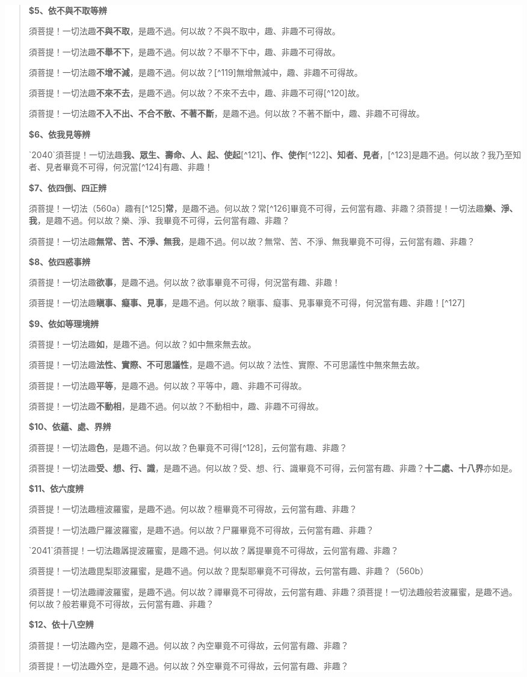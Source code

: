 >
> **\$5、依不與不取等辨**
>
> 須菩提！一切法趣**不與不取**，是趣不過。何以故？不與不取中，趣、非趣不可得故。
>
> 須菩提！一切法趣**不舉不下**，是趣不過。何以故？不舉不下中，趣、非趣不可得故。
>
> 須菩提！一切法趣**不增不減**，是趣不過。何以故？[^119]無增無減中，趣、非趣不可得故。
>
> 須菩提！一切法趣**不來不去**，是趣不過。何以故？不來不去中，趣、非趣不可得[^120]故。
>
> 須菩提！一切法趣**不入不出、不合不散、不著不斷**，是趣不過。何以故？不著不斷中，趣、非趣不可得故。
>
> **\$6、依我見等辨**
>
> \`2040\`須菩提！一切法趣**我、眾生、壽命、人、起、使起**[^121]**、作、使作**[^122]**、知者、見者**，[^123]是趣不過。何以故？我乃至知者、見者畢竟不可得，何況當[^124]有趣、非趣！
>
> **\$7、依四倒、四正辨**
>
> 須菩提！一切法（560a）趣有[^125]**常**，是趣不過。何以故？常[^126]畢竟不可得，云何當有趣、非趣？須菩提！一切法趣**樂、淨、我**，是趣不過。何以故？樂、淨、我畢竟不可得，云何當有趣、非趣？
>
> 須菩提！一切法趣**無常、苦、不淨、無我**，是趣不過。何以故？無常、苦、不淨、無我畢竟不可得，云何當有趣、非趣？
>
> **\$8、依四惑事辨**
>
> 須菩提！一切法趣**欲事**，是趣不過。何以故？欲事畢竟不可得，何況當有趣、非趣！
>
> 須菩提！一切法趣**瞋事、癡事、見事**，是趣不過。何以故？瞋事、癡事、見事畢竟不可得，何況當有趣、非趣！[^127]
>
> **\$9、依如等理境辨**
>
> 須菩提！一切法趣**如**，是趣不過。何以故？如中無來無去故。
>
> 須菩提！一切法趣**法性、實際、不可思議性**，是趣不過。何以故？法性、實際、不可思議性中無來無去故。
>
> 須菩提！一切法趣**平等**，是趣不過。何以故？平等中，趣、非趣不可得故。
>
> 須菩提！一切法趣**不動相**，是趣不過。何以故？不動相中，趣、非趣不可得故。
>
> **\$10、依蘊、處、界辨**
>
> 須菩提！一切法趣**色**，是趣不過。何以故？色畢竟不可得[^128]，云何當有趣、非趣？
>
> 須菩提！一切法趣**受、想、行、識**，是趣不過。何以故？受、想、行、識畢竟不可得，云何當有趣、非趣？**十二處、十八界**亦如是。
>
> **\$11、依六度辨**
>
> 須菩提！一切法趣檀波羅蜜，是趣不過。何以故？檀畢竟不可得故，云何當有趣、非趣？
>
> 須菩提！一切法趣尸羅波羅蜜，是趣不過。何以故？尸羅畢竟不可得故，云何當有趣、非趣？
>
> \`2041\`須菩提！一切法趣羼提波羅蜜，是趣不過。何以故？羼提畢竟不可得故，云何當有趣、非趣？
>
> 須菩提！一切法趣毘梨耶波羅蜜，是趣不過。何以故？毘梨耶畢竟不可得故，云何當有趣、非趣？（560b）
>
> 須菩提！一切法趣禪波羅蜜，是趣不過。何以故？禪畢竟不可得故，云何當有趣、非趣？須菩提！一切法趣般若波羅蜜，是趣不過。何以故？般若畢竟不可得故，云何當有趣、非趣？
>
> **\$12、依十八空辨**
>
> 須菩提！一切法趣內空，是趣不過。何以故？內空畢竟不可得故，云何當有趣、非趣？
>
> 須菩提！一切法趣外空，是趣不過。何以故？外空畢竟不可得故，云何當有趣、非趣？

[^1]: （大事......十）七字＝（釋成辦品第五十（訖第五十三品））十三字【宋】，＝（成辦品第五十（訖第五十三品））十二字【元】，＝（成辦品第五十（經作大事起成辦品））十四字【明】，＝（釋第五十品，訖第五十三品，成辦品）十四字【宮】，＝（摩訶般若波羅蜜品第四十九51大事興品）十六字【聖】。（大正25，552d，n.22）
[^2]: （大智......一）十六字＝（摩訶般若波羅蜜品第四十九大事品七十一（譬喻品善知識教發心品））十八字【石】。（大正25，552d，n.21）
[^3]: 「五事」的說明，詳見《大智度論》卷70〈49
[^4]: （1）般若名大：含受故大。（印順法師，《大智度論筆記》［E018］p.316）
[^5]: 般若：二乘、菩薩、佛法在般若中。（印順法師，《大智度論筆記》［E002］p.288）
[^6]: 《大般若波羅蜜多經》卷444〈48
[^7]: 《大般若波羅蜜多經》卷444〈48
[^8]: 不見故不取，不取故不著。（印順法師，《大智度論筆記》［E021］p.319）
[^9]: 此四法的解釋，參見《大智度論》卷70〈49
[^10]: 《大般若波羅蜜多經》卷444〈48 成辦品〉：
[^11]: （1）《大般若波羅蜜多經》卷444〈48
[^12]: 持受＝受持【宋】【元】【明】【聖】。（大正25，553d，n.5）
[^13]: （1）《大般若波羅蜜多經》卷444〈48 成辦品〉：
[^14]: （1）《放光般若經》卷11〈51 大事興品〉：
[^15]: 却＝怯【宋】【元】【明】【聖】【石】。（大正25，553d，n.9）
[^16]: 《大般若波羅蜜多經》卷444〈48 成辦品〉：
[^17]: 持＝受【宋】【元】【明】【宮】【聖】【石】。（大正25，553d，n.12）
[^18]: （雖）＋聞【宋】【元】【明】【聖】。（大正25，554d，n.3）
[^19]: （1）〔不〕－【元】【明】【聖】【石】。（大正25，554d，n.6）
[^20]: 《大般若波羅蜜多經》卷444〈48
[^21]: 《大般若波羅蜜多經》卷444〈48
[^22]: 參見《大智度論》卷70〈49 問相品〉（大正25，547c-552c）。
[^23]: 積年：1.多年，累年。《列子‧周穆王》："積年之疾，一朝都除。"（《漢語大詞典》（八），p.131）
[^24]: 子男＝男子【宋】【元】【明】【宮】。（大正25，554d，n.10）
[^25]: 遣信：猶傳信。南朝 宋
[^26]: 語＝說【宋】【元】【明】【宮】【聖】。（大正25，554d，n.12）
[^27]: 常＝故【宋】【元】【明】。（大正25，554d，n.13）
[^28]: 深不深。（印順法師，《大智度論筆記》［E014］p.309）
[^29]: 《正觀》（6），p.183：「大事故起、不可思議事故起、不可稱事故起、無等等事故起」，參見《大智度論》卷70〈49
[^30]: 經＋（卷）【宋】【元】【明】【宮】【聖】【石】。（大正25，554d，n.15）
[^31]: 〔故五波羅蜜等諸法〕－【石】。（大正25，554d，n.16）
[^32]: ┌一、約經卷含受說
[^33]: 參見《中阿含經》卷29（119經）《說處經》（大正1，609a24-b1）；《長阿含經》卷8（9經）《眾集經》（大正1，51a28-b2）；《大智度論》卷2〈1
[^34]: 《大智度論》卷2〈81
[^35]: 水＝流【聖】【石】。（大正25，555d，n.3）
[^36]: 湊（\^ㄘㄡˋ\^\^）：1.會合，聚集。2.指會聚之處。3.趨，奔赴。（《漢語大詞典》（五），p.1438）
